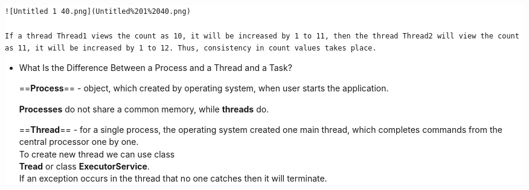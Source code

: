     ![Untitled 1 40.png](Untitled%201%2040.png)
    
    If a thread Thread1 views the count as 10, it will be increased by 1 to 11, then the thread Thread2 will view the count as 11, it will be increased by 1 to 12. Thus, consistency in count values takes place.
    
- What Is the Difference Between a Process and a Thread and a Task?
    
    ==**Process**== - object, which created by operating system, when user starts the application.
    
    **Processes** do not share a common memory, while **threads** do.
    
    ==**Thread**== - for a single process, the operating system created one main thread, which completes commands from the central processor one by one.  
    To create new thread we can use class  
    **Tread** or class **ExecutorService**.  
    If an exception occurs in the thread that no one catches then it will terminate.  
    